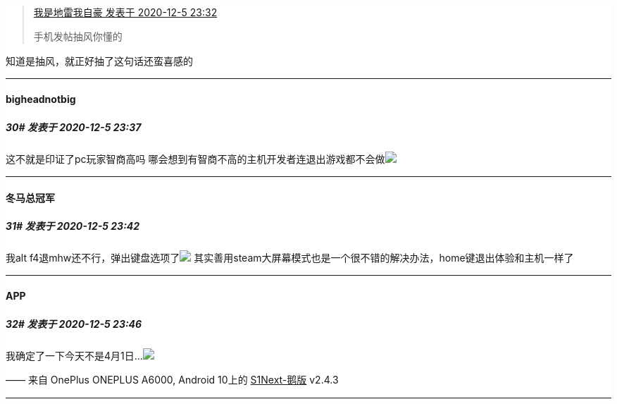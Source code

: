 

<blockquote><a href="httphttps://bbs.saraba1st.com/2b/forum.php?mod=redirect&amp;goto=findpost&amp;pid=49623413&amp;ptid=1975918" target="_blank">我是地雷我自豪 发表于 2020-12-5 23:32</a>

手机发帖抽风你懂的</blockquote>
知道是抽风，就正好抽了这句话还蛮喜感的







*****

####  bigheadnotbig  
##### 30#       发表于 2020-12-5 23:37




这不就是印证了pc玩家智商高吗 哪会想到有智商不高的主机开发者连退出游戏都不会做<img src="https://static.saraba1st.com/image/smiley/face2017/065.png" referrerpolicy="no-referrer">







*****

####  冬马总冠军  
##### 31#       发表于 2020-12-5 23:42




我alt f4退mhw还不行，弹出键盘选项了<img src="https://static.saraba1st.com/image/smiley/face2017/067.png" referrerpolicy="no-referrer">
其实善用steam大屏幕模式也是一个很不错的解决办法，home键退出体验和主机一样了







*****

####  APP  
##### 32#       发表于 2020-12-5 23:46




我确定了一下今天不是4月1日...<img src="https://static.saraba1st.com/image/smiley/face2017/002.png" referrerpolicy="no-referrer">

—— 来自 OnePlus ONEPLUS A6000, Android 10上的 [S1Next-鹅版](https://github.com/ykrank/S1-Next/releases) v2.4.3







*****
